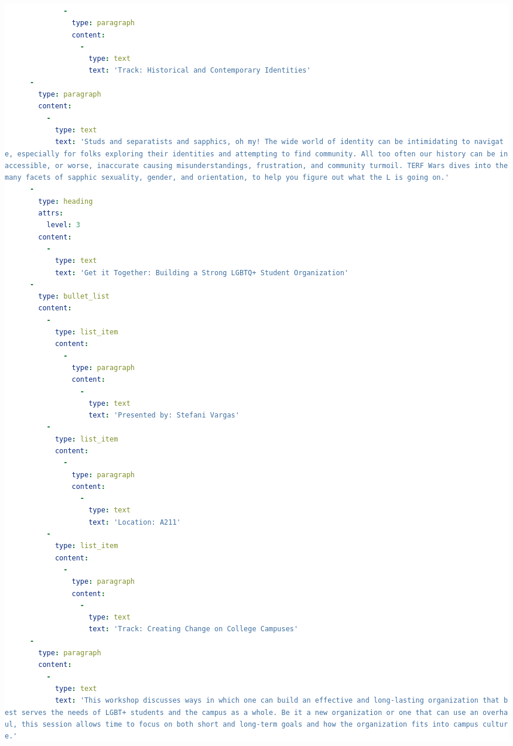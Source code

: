 ```yaml
              -
                type: paragraph
                content:
                  -
                    type: text
                    text: 'Track: Historical and Contemporary Identities'
      -
        type: paragraph
        content:
          -
            type: text
            text: 'Studs and separatists and sapphics, oh my! The wide world of identity can be intimidating to navigate, especially for folks exploring their identities and attempting to find community. All too often our history can be inaccessible, or worse, inaccurate causing misunderstandings, frustration, and community turmoil. TERF Wars dives into the many facets of sapphic sexuality, gender, and orientation, to help you figure out what the L is going on.'
      -
        type: heading
        attrs:
          level: 3
        content:
          -
            type: text
            text: 'Get it Together: Building a Strong LGBTQ+ Student Organization'
      -
        type: bullet_list
        content:
          -
            type: list_item
            content:
              -
                type: paragraph
                content:
                  -
                    type: text
                    text: 'Presented by: Stefani Vargas'
          -
            type: list_item
            content:
              -
                type: paragraph
                content:
                  -
                    type: text
                    text: 'Location: A211'
          -
            type: list_item
            content:
              -
                type: paragraph
                content:
                  -
                    type: text
                    text: 'Track: Creating Change on College Campuses'
      -
        type: paragraph
        content:
          -
            type: text
            text: 'This workshop discusses ways in which one can build an effective and long-lasting organization that best serves the needs of LGBT+ students and the campus as a whole. Be it a new organization or one that can use an overhaul, this session allows time to focus on both short and long-term goals and how the organization fits into campus culture.'
```